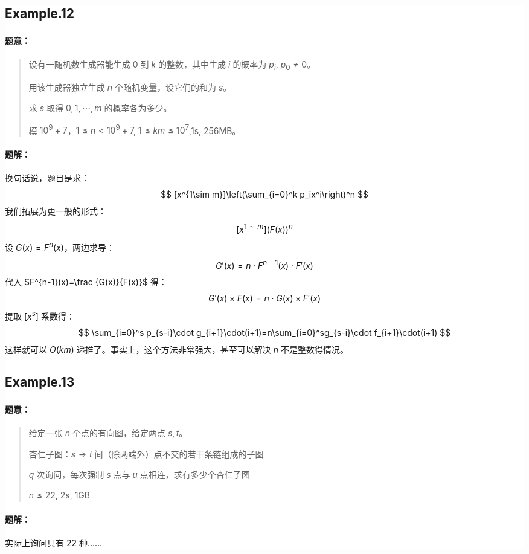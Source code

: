 ## Example.12

#### 题意：

> 设有一随机数生成器能生成 $0$ 到 $k$ 的整数，其中生成 $i$ 的概率为 $p_i$, $p_0≠0$。
>
> 用该生成器独立生成 $n$ 个随机变量，设它们的和为 $s$。
>
> 求 $s$ 取得 $0, 1, \cdots, m$ 的概率各为多少。
>
> 模 $10^9+7$，$1≤n<10^9+7$, $1≤km≤10^7$,1s, 256MB。

#### 题解：

换句话说，题目是求：
$$
[x^{1\sim m}]\left(\sum_{i=0}^k p_ix^i\right)^n
$$
我们拓展为更一般的形式：
$$
[x^{1\sim m}]\left(F(x)\right)^n
$$
设 $G(x)=F^n(x)$，两边求导：
$$
G'(x)=n\cdot F^{n-1}(x)\cdot F'(x)
$$
代入 $F^{n-1}(x)=\frac {G(x)}{F(x)}$ 得：
$$
G'(x)\times F(x)=n\cdot G(x)\times F'(x)
$$
提取 $[x^s]$ 系数得：
$$
\sum_{i=0}^s p_{s-i}\cdot g_{i+1}\cdot(i+1)=n\sum_{i=0}^sg_{s-i}\cdot f_{i+1}\cdot(i+1)
$$
这样就可以 $O(km)$ 递推了。事实上，这个方法非常强大，甚至可以解决 $n$ 不是整数得情况。

## Example.13

#### 题意：

> 给定一张 $n$ 个点的有向图，给定两点 $s, t$。
>
> 杏仁子图：$s→t$ 间（除两端外）点不交的若干条链组成的子图
>
> $q$ 次询问，每次强制 $s$ 点与 $u$ 点相连，求有多少个杏仁子图
>
> $n≤22$, 2s, 1GB

#### 题解：

实际上询问只有 $22$ 种……
